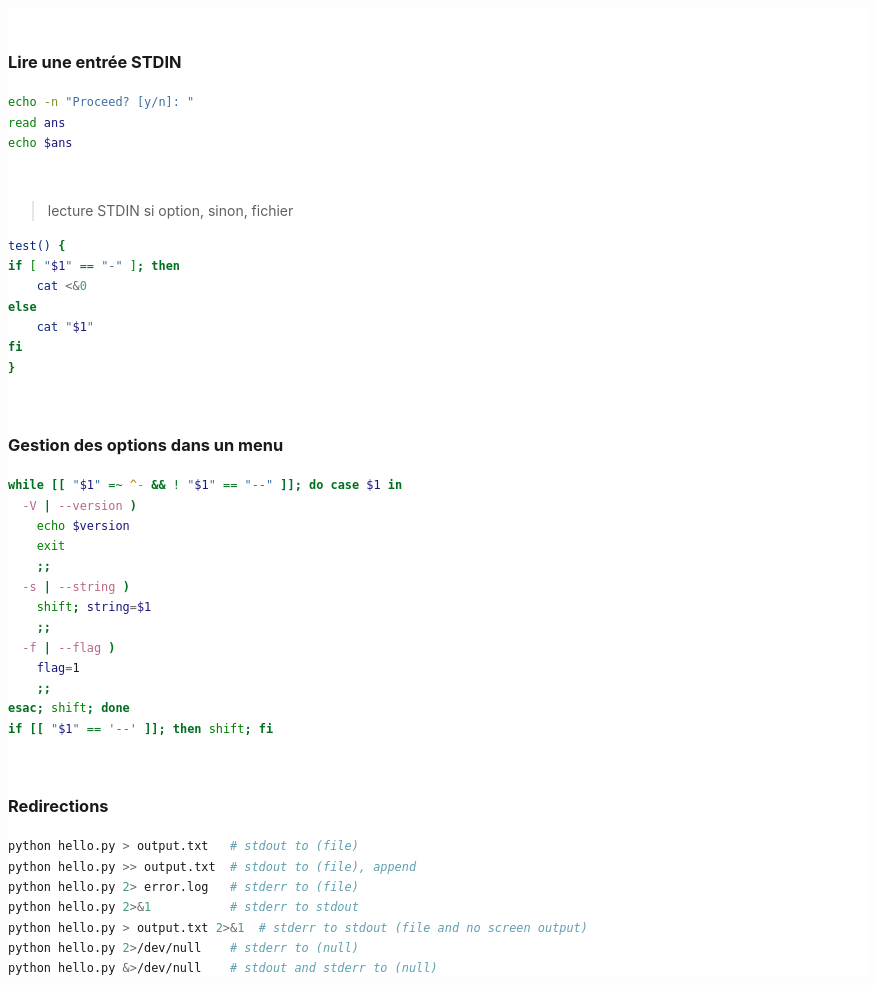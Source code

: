 &nbsp;

### Lire une entrée STDIN

```bash
echo -n "Proceed? [y/n]: "
read ans
echo $ans
```
&nbsp;

> lecture STDIN si option, sinon, fichier
```bash
test() { 
if [ "$1" == "-" ]; then 
	cat <&0 
else 
	cat "$1"
fi 
}
```

&nbsp;

### Gestion des options dans un menu

```bash
while [[ "$1" =~ ^- && ! "$1" == "--" ]]; do case $1 in
  -V | --version )
    echo $version
    exit
    ;;
  -s | --string )
    shift; string=$1
    ;;
  -f | --flag )
    flag=1
    ;;
esac; shift; done
if [[ "$1" == '--' ]]; then shift; fi
```

&nbsp;

### Redirections

```bash
python hello.py > output.txt   # stdout to (file)
python hello.py >> output.txt  # stdout to (file), append
python hello.py 2> error.log   # stderr to (file)
python hello.py 2>&1           # stderr to stdout
python hello.py > output.txt 2>&1  # stderr to stdout (file and no screen output)
python hello.py 2>/dev/null    # stderr to (null)
python hello.py &>/dev/null    # stdout and stderr to (null)
```
